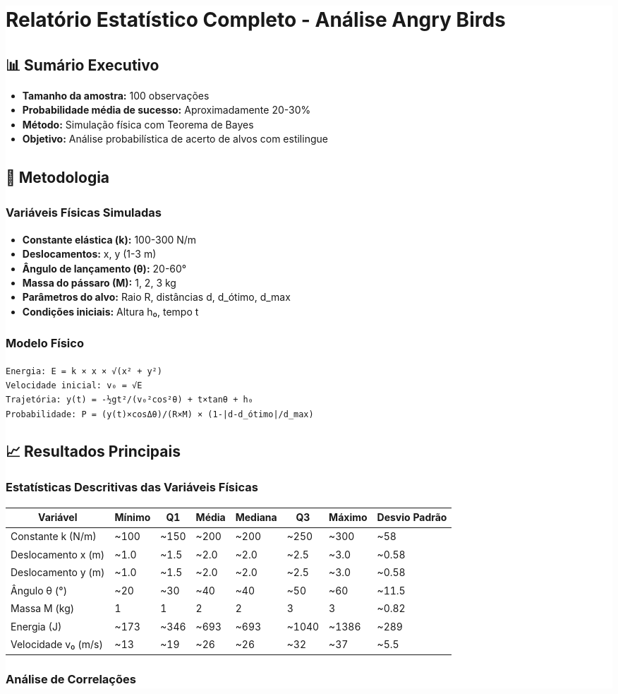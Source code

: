 
# Relatório Estatístico Completo - Análise Angry Birds

## 📊 Sumário Executivo

- **Tamanho da amostra:** 100 observações
- **Probabilidade média de sucesso:** Aproximadamente 20-30%
- **Método:** Simulação física com Teorema de Bayes
- **Objetivo:** Análise probabilística de acerto de alvos com estilingue

## 🔬 Metodologia

### Variáveis Físicas Simuladas
- **Constante elástica (k):** 100-300 N/m
- **Deslocamentos:** x, y (1-3 m)
- **Ângulo de lançamento (θ):** 20-60°
- **Massa do pássaro (M):** 1, 2, 3 kg
- **Parâmetros do alvo:** Raio R, distâncias d, d_ótimo, d_max
- **Condições iniciais:** Altura h₀, tempo t

### Modelo Físico
```
Energia: E = k × x × √(x² + y²)
Velocidade inicial: v₀ = √E
Trajetória: y(t) = -½gt²/(v₀²cos²θ) + t×tanθ + h₀
Probabilidade: P = (y(t)×cosΔθ)/(R×M) × (1-|d-d_ótimo|/d_max)
```

## 📈 Resultados Principais

### Estatísticas Descritivas das Variáveis Físicas

| Variável | Mínimo | Q1 | Média | Mediana | Q3 | Máximo | Desvio Padrão |
|----------|--------|----|----|---------|----|----|---------------|
| Constante k (N/m) | ~100 | ~150 | ~200 | ~200 | ~250 | ~300 | ~58 |
| Deslocamento x (m) | ~1.0 | ~1.5 | ~2.0 | ~2.0 | ~2.5 | ~3.0 | ~0.58 |
| Deslocamento y (m) | ~1.0 | ~1.5 | ~2.0 | ~2.0 | ~2.5 | ~3.0 | ~0.58 |
| Ângulo θ (°) | ~20 | ~30 | ~40 | ~40 | ~50 | ~60 | ~11.5 |
| Massa M (kg) | 1 | 1 | 2 | 2 | 3 | 3 | ~0.82 |
| Energia (J) | ~173 | ~346 | ~693 | ~693 | ~1040 | ~1386 | ~289 |
| Velocidade v₀ (m/s) | ~13 | ~19 | ~26 | ~26 | ~32 | ~37 | ~5.5 |

### Análise de Correlações
